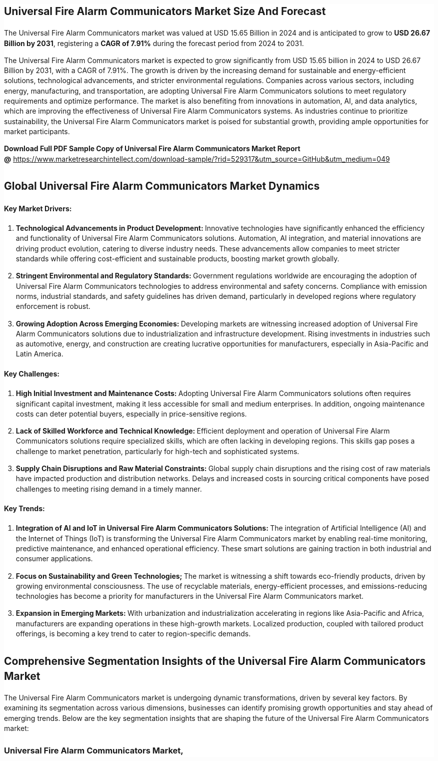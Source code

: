 <h2>Universal Fire Alarm Communicators Market Size And Forecast</h2><p>The Universal Fire Alarm Communicators market was valued at USD 15.65 Billion in 2024 and is anticipated to grow to <strong>USD 26.67 Billion by 2031</strong>, registering a <strong>CAGR of 7.91%</strong> during the forecast period from 2024 to 2031.</p><p>The Universal Fire Alarm Communicators market is expected to grow significantly from USD 15.65 billion in 2024 to USD 26.67 Billion by 2031, with a CAGR of 7.91%. The growth is driven by the increasing demand for sustainable and energy-efficient solutions, technological advancements, and stricter environmental regulations. Companies across various sectors, including energy, manufacturing, and transportation, are adopting Universal Fire Alarm Communicators solutions to meet regulatory requirements and optimize performance. The market is also benefiting from innovations in automation, AI, and data analytics, which are improving the effectiveness of Universal Fire Alarm Communicators systems. As industries continue to prioritize sustainability, the Universal Fire Alarm Communicators market is poised for substantial growth, providing ample opportunities for market participants.</p><p><strong>Download Full PDF Sample Copy of Universal Fire Alarm Communicators Market Report @</strong>&nbsp;<a href="https://www.marketresearchintellect.com/download-sample/?rid=529317&amp;utm_source=GitHub&amp;utm_medium=049">https://www.marketresearchintellect.com/download-sample/?rid=529317&amp;utm_source=GitHub&amp;utm_medium=049</a></p><h2>Global Universal Fire Alarm Communicators Market Dynamics</h2><h4><strong>Key Market Drivers:</strong></h4><ol><li><p><strong>Technological Advancements in Product Development:&nbsp;</strong>Innovative technologies have significantly enhanced the efficiency and functionality of Universal Fire Alarm Communicators solutions. Automation, AI integration, and material innovations are driving product evolution, catering to diverse industry needs. These advancements allow companies to meet stricter standards while offering cost-efficient and sustainable products, boosting market growth globally.</p></li><li><p><strong>Stringent Environmental and Regulatory Standards:&nbsp;</strong>Government regulations worldwide are encouraging the adoption of Universal Fire Alarm Communicators technologies to address environmental and safety concerns. Compliance with emission norms, industrial standards, and safety guidelines has driven demand, particularly in developed regions where regulatory enforcement is robust.</p></li><li><p><strong>Growing Adoption Across Emerging Economies:&nbsp;</strong>Developing markets are witnessing increased adoption of Universal Fire Alarm Communicators solutions due to industrialization and infrastructure development. Rising investments in industries such as automotive, energy, and construction are creating lucrative opportunities for manufacturers, especially in Asia-Pacific and Latin America.</p></li></ol><h4><strong>Key Challenges:</strong></h4><ol><li><p><strong>High Initial Investment and Maintenance Costs:&nbsp;</strong>Adopting Universal Fire Alarm Communicators solutions often requires significant capital investment, making it less accessible for small and medium enterprises. In addition, ongoing maintenance costs can deter potential buyers, especially in price-sensitive regions.</p></li><li><p><strong>Lack of Skilled Workforce and Technical Knowledge:&nbsp;</strong>Efficient deployment and operation of Universal Fire Alarm Communicators solutions require specialized skills, which are often lacking in developing regions. This skills gap poses a challenge to market penetration, particularly for high-tech and sophisticated systems.</p></li><li><p><strong>Supply Chain Disruptions and Raw Material Constraints:&nbsp;</strong>Global supply chain disruptions and the rising cost of raw materials have impacted production and distribution networks. Delays and increased costs in sourcing critical components have posed challenges to meeting rising demand in a timely manner.</p></li></ol><h4><strong>Key Trends:</strong></h4><ol><li><p><strong>Integration of AI and IoT in Universal Fire Alarm Communicators Solutions:&nbsp;</strong>The integration of Artificial Intelligence (AI) and the Internet of Things (IoT) is transforming the Universal Fire Alarm Communicators market by enabling real-time monitoring, predictive maintenance, and enhanced operational efficiency. These smart solutions are gaining traction in both industrial and consumer applications.</p></li><li><p><strong>Focus on Sustainability and Green Technologies;&nbsp;</strong>The market is witnessing a shift towards eco-friendly products, driven by growing environmental consciousness. The use of recyclable materials, energy-efficient processes, and emissions-reducing technologies has become a priority for manufacturers in the Universal Fire Alarm Communicators market.</p></li><li><p><strong>Expansion in Emerging Markets:&nbsp;</strong>With urbanization and industrialization accelerating in regions like Asia-Pacific and Africa, manufacturers are expanding operations in these high-growth markets. Localized production, coupled with tailored product offerings, is becoming a key trend to cater to region-specific demands.</p></li></ol><div class="article-main__content" data-test-id="publishing-text-block"><h2>Comprehensive Segmentation Insights of the Universal Fire Alarm Communicators Market</h2><p>The Universal Fire Alarm Communicators market is undergoing dynamic transformations, driven by several key factors. By examining its segmentation across various dimensions, businesses can identify promising growth opportunities and stay ahead of emerging trends. Below are the key segmentation insights that are shaping the future of the Universal Fire Alarm Communicators market:</p><h3><strong>Universal Fire Alarm Communicators Market,
